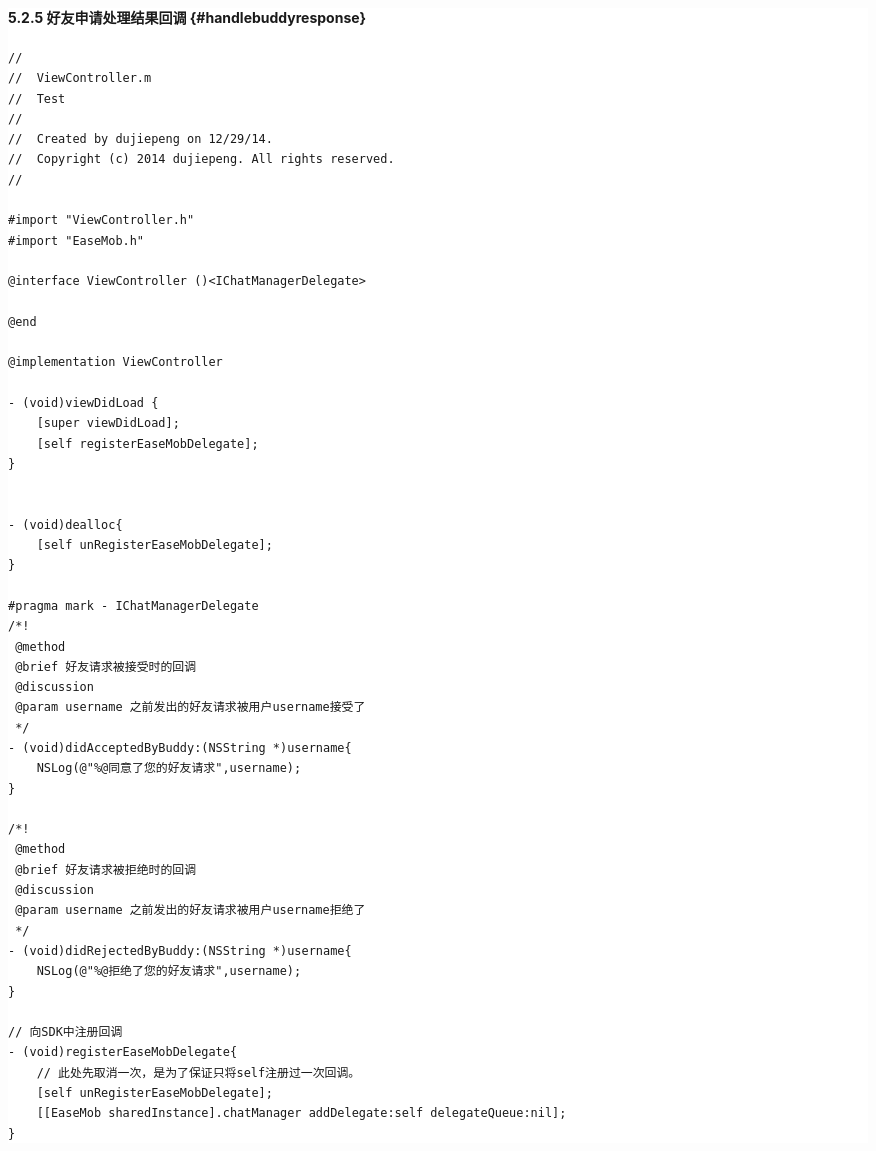 ####  5.2.5 好友申请处理结果回调 {#handlebuddyresponse}

	//
	//  ViewController.m
	//  Test
	//
	//  Created by dujiepeng on 12/29/14.
	//  Copyright (c) 2014 dujiepeng. All rights reserved.
	//

	#import "ViewController.h"
	#import "EaseMob.h"

	@interface ViewController ()<IChatManagerDelegate>

	@end

	@implementation ViewController

	- (void)viewDidLoad {
    	[super viewDidLoad];
	    [self registerEaseMobDelegate];
	}


	- (void)dealloc{
    	[self unRegisterEaseMobDelegate];
	}

	#pragma mark - IChatManagerDelegate
	/*!
	 @method
	 @brief 好友请求被接受时的回调
	 @discussion
	 @param username 之前发出的好友请求被用户username接受了
	 */
	- (void)didAcceptedByBuddy:(NSString *)username{
    	NSLog(@"%@同意了您的好友请求",username);
	}

	/*!
	 @method
	 @brief 好友请求被拒绝时的回调
	 @discussion
	 @param username 之前发出的好友请求被用户username拒绝了
	 */
	- (void)didRejectedByBuddy:(NSString *)username{
    	NSLog(@"%@拒绝了您的好友请求",username);
	}

	// 向SDK中注册回调
	- (void)registerEaseMobDelegate{
    	// 此处先取消一次，是为了保证只将self注册过一次回调。
	    [self unRegisterEaseMobDelegate];
	    [[EaseMob sharedInstance].chatManager addDelegate:self delegateQueue:nil];
	}
